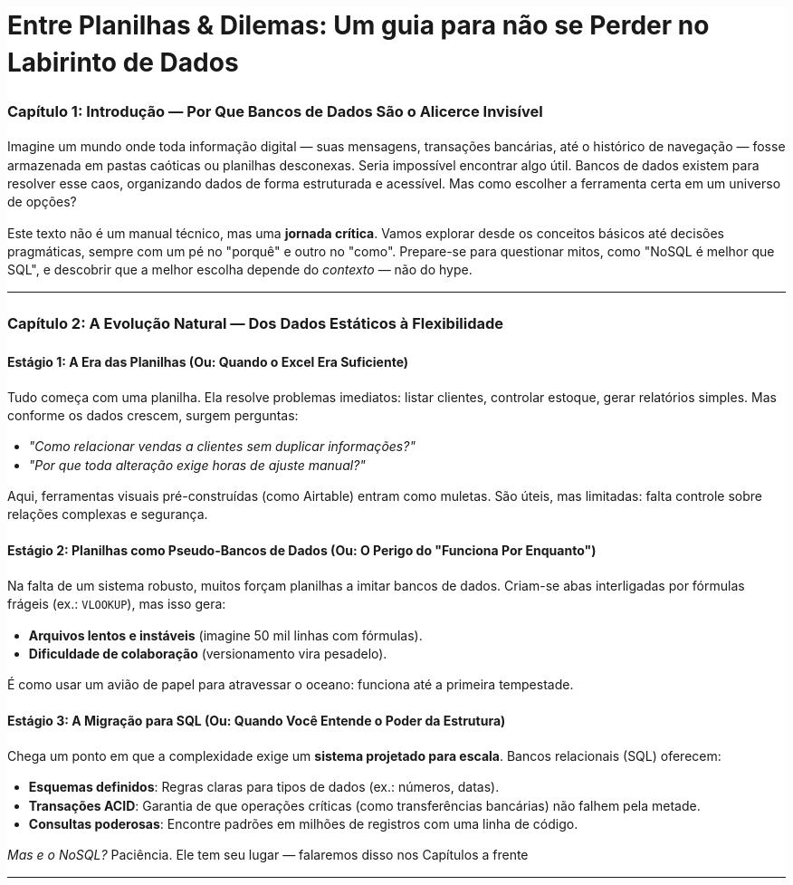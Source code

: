# Entre Planilhas & Dilemas: Um guia para não se Perder no Labirinto de Dados

### **Capítulo 1: Introdução — Por Que Bancos de Dados São o Alicerce Invisível**  
Imagine um mundo onde toda informação digital — suas mensagens, transações bancárias, até o histórico de navegação — fosse armazenada em pastas caóticas ou planilhas desconexas. Seria impossível encontrar algo útil. Bancos de dados existem para resolver esse caos, organizando dados de forma estruturada e acessível. Mas como escolher a ferramenta certa em um universo de opções?  

Este texto não é um manual técnico, mas uma **jornada crítica**. Vamos explorar desde os conceitos básicos até decisões pragmáticas, sempre com um pé no "porquê" e outro no "como". Prepare-se para questionar mitos, como "NoSQL é melhor que SQL", e descobrir que a melhor escolha depende do *contexto* — não do hype.  

---

### **Capítulo 2: A Evolução Natural — Dos Dados Estáticos à Flexibilidade**  
#### **Estágio 1: A Era das Planilhas (Ou: Quando o Excel Era Suficiente)**  
Tudo começa com uma planilha. Ela resolve problemas imediatos: listar clientes, controlar estoque, gerar relatórios simples. Mas conforme os dados crescem, surgem perguntas:  
- *"Como relacionar vendas a clientes sem duplicar informações?"*  
- *"Por que toda alteração exige horas de ajuste manual?"*  

Aqui, ferramentas visuais pré-construídas (como Airtable) entram como muletas. São úteis, mas limitadas: falta controle sobre relações complexas e segurança.  

#### **Estágio 2: Planilhas como Pseudo-Bancos de Dados (Ou: O Perigo do "Funciona Por Enquanto")**  
Na falta de um sistema robusto, muitos forçam planilhas a imitar bancos de dados. Criam-se abas interligadas por fórmulas frágeis (ex.: `VLOOKUP`), mas isso gera:  
- **Arquivos lentos e instáveis** (imagine 50 mil linhas com fórmulas).  
- **Dificuldade de colaboração** (versionamento vira pesadelo).  

É como usar um avião de papel para atravessar o oceano: funciona até a primeira tempestade.  

#### **Estágio 3: A Migração para SQL (Ou: Quando Você Entende o Poder da Estrutura)**  
Chega um ponto em que a complexidade exige um **sistema projetado para escala**. Bancos relacionais (SQL) oferecem:  
- **Esquemas definidos**: Regras claras para tipos de dados (ex.: números, datas).  
- **Transações ACID**: Garantia de que operações críticas (como transferências bancárias) não falhem pela metade.  
- **Consultas poderosas**: Encontre padrões em milhões de registros com uma linha de código.  

*Mas e o NoSQL?* Paciência. Ele tem seu lugar — falaremos disso nos Capítulos a frente 

---
